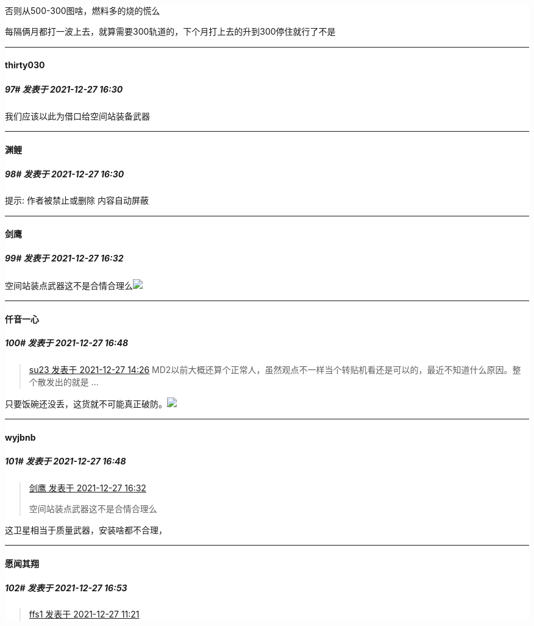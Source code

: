否则从500-300图啥，燃料多的烧的慌么

每隔俩月都打一波上去，就算需要300轨道的，下个月打上去的升到300停住就行了不是

*****

####  thirty030  
##### 97#       发表于 2021-12-27 16:30

我们应该以此为借口给空间站装备武器

*****

####  渊鲤  
##### 98#       发表于 2021-12-27 16:30

提示: 作者被禁止或删除 内容自动屏蔽

*****

####  剑鹰  
##### 99#       发表于 2021-12-27 16:32

空间站装点武器这不是合情合理么<img src="https://static.saraba1st.com/image/smiley/face2017/001.png" referrerpolicy="no-referrer">

*****

####  仟音一心  
##### 100#       发表于 2021-12-27 16:48

<blockquote><a href="httphttps://bbs.saraba1st.com/2b/forum.php?mod=redirect&amp;goto=findpost&amp;pid=54062832&amp;ptid=2044275" target="_blank">su23 发表于 2021-12-27 14:26</a>
MD2以前大概还算个正常人，虽然观点不一样当个转贴机看还是可以的，最近不知道什么原因。整个散发出的就是 ...</blockquote>
只要饭碗还没丢，这货就不可能真正破防。<img src="https://static.saraba1st.com/image/smiley/face2017/067.png" referrerpolicy="no-referrer">

*****

####  wyjbnb  
##### 101#       发表于 2021-12-27 16:48

<blockquote><a href="httphttps://bbs.saraba1st.com/2b/forum.php?mod=redirect&amp;goto=findpost&amp;pid=54064290&amp;ptid=2044275" target="_blank">剑鹰 发表于 2021-12-27 16:32</a>

空间站装点武器这不是合情合理么</blockquote>
这卫星相当于质量武器，安装啥都不合理，

*****

####  愿闻其翔  
##### 102#       发表于 2021-12-27 16:53

<blockquote><a href="httphttps://bbs.saraba1st.com/2b/forum.php?mod=redirect&amp;goto=findpost&amp;pid=54060366&amp;ptid=2044275" target="_blank">ffs1 发表于 2021-12-27 11:21</a>
